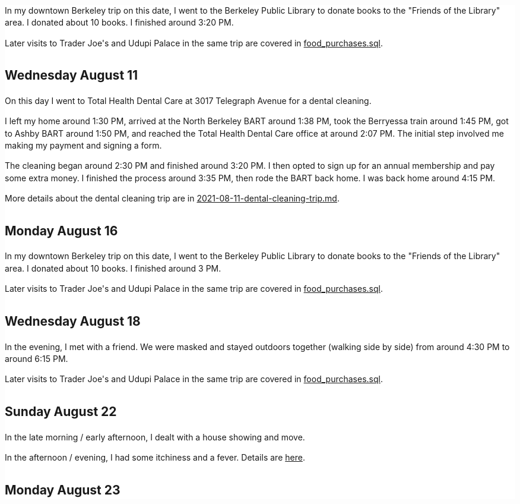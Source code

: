 In my downtown Berkeley trip on this date, I went to the Berkeley
Public Library to donate books to the "Friends of the Library"
area. I donated about 10 books. I finished around 3:20 PM.

Later visits to Trader Joe's and Udupi Palace in the same trip are
covered in [food_purchases.sql](../../sql/food_purchases.sql).

## Wednesday August 11

On this day I went to Total Health Dental Care at 3017 Telegraph
Avenue for a dental cleaning.

I left my home around 1:30 PM, arrived at the North Berkeley BART
around 1:38 PM, took the Berryessa train around 1:45 PM, got to Ashby
BART around 1:50 PM, and reached the Total Health Dental Care office
at around 2:07 PM. The initial step involved me making my payment and
signing a form.

The cleaning began around 2:30 PM and finished around 3:20 PM. I then
opted to sign up for an annual membership and pay some extra money. I
finished the process around 3:35 PM, then rode the BART back home. I
was back home around 4:15 PM.

More details about the dental cleaning trip are in
[2021-08-11-dental-cleaning-trip.md](2021-08-11-dental-cleaning-trip.md).

## Monday August 16

In my downtown Berkeley trip on this date, I went to the Berkeley
Public Library to donate books to the "Friends of the Library"
area. I donated about 10 books. I finished around 3 PM.

Later visits to Trader Joe's and Udupi Palace in the same trip are
covered in [food_purchases.sql](../../sql/food_purchases.sql).

## Wednesday August 18

In the evening, I met with a friend. We were masked and stayed
outdoors together (walking side by side) from around 4:30 PM to around
6:15 PM.

Later visits to Trader Joe's and Udupi Palace in the same trip are
covered in [food_purchases.sql](../../sql/food_purchases.sql).

## Sunday August 22

In the late morning / early afternoon, I dealt with a house showing
and move.

In the afternoon / evening, I had some itchiness and a fever. Details
are [here](2021-08-22-fever-and-itchiness.md).

## Monday August 23

